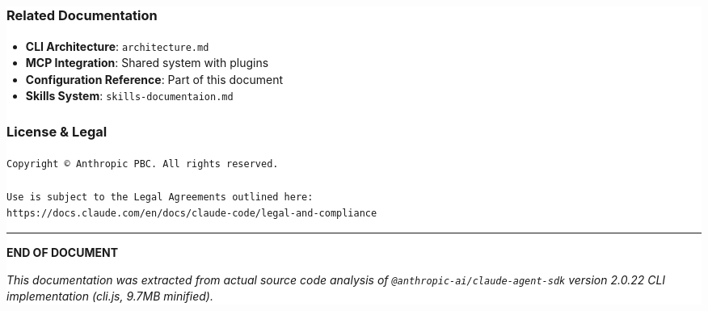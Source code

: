 ### Related Documentation

- **CLI Architecture**: `architecture.md`
- **MCP Integration**: Shared system with plugins
- **Configuration Reference**: Part of this document
- **Skills System**: `skills-documentaion.md`

### License & Legal

```
Copyright © Anthropic PBC. All rights reserved.

Use is subject to the Legal Agreements outlined here:
https://docs.claude.com/en/docs/claude-code/legal-and-compliance
```

---

**END OF DOCUMENT**

*This documentation was extracted from actual source code analysis of `@anthropic-ai/claude-agent-sdk` version 2.0.22 CLI implementation (cli.js, 9.7MB minified).*

